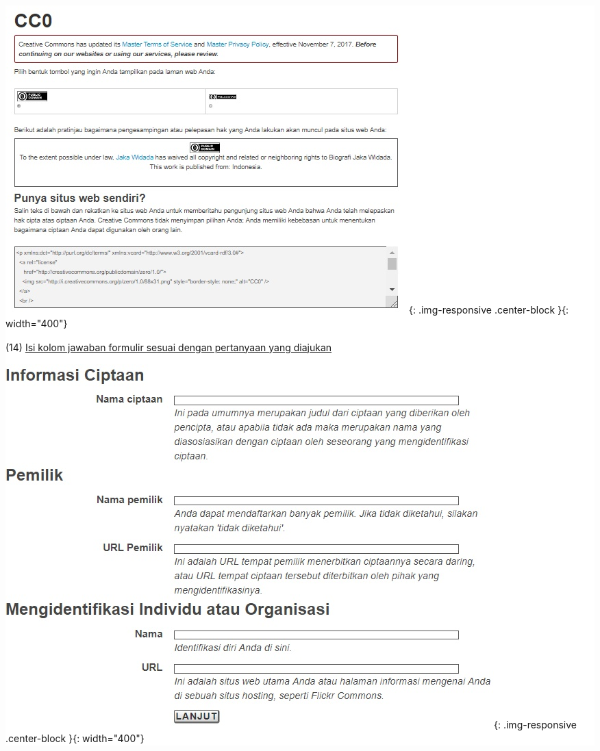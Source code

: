 ![13-c9678c.jpg](/uploads/13-c9678c.jpg){: .img-responsive .center-block }{: width="400"}

\(14) [Isi kolom jawaban formulir sesuai dengan pertanyaan yang diajukan](https://creativecommons.org/choose/mark/details?lang=id)

![14-2de147.jpg](/uploads/14-2de147.jpg){: .img-responsive .center-block }{: width="400"}
